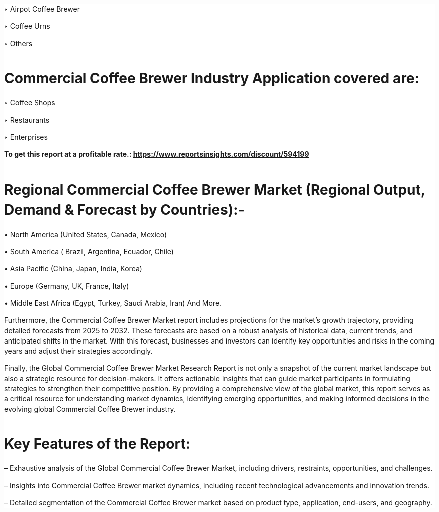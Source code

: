 ‣ Airpot Coffee Brewer

‣ Coffee Urns

‣ Others

# <strong>Commercial Coffee Brewer Industry Application covered are:</strong>

‣ Coffee Shops

‣  Restaurants

‣  Enterprises

<strong>To get this report at a profitable rate.: <a href=https://www.reportsinsights.com/discount/594199>https://www.reportsinsights.com/discount/594199</a></strong>

# <strong>Regional Commercial Coffee Brewer Market (Regional Output, Demand &amp; Forecast by Countries):-</strong>

• North America (United States, Canada, Mexico)

• South America ( Brazil, Argentina, Ecuador, Chile)

• Asia Pacific (China, Japan, India, Korea)

• Europe (Germany, UK, France, Italy)

• Middle East Africa (Egypt, Turkey, Saudi Arabia, Iran) And More.

Furthermore, the Commercial Coffee Brewer Market report includes projections for the market’s growth trajectory, providing detailed forecasts from 2025 to 2032. These forecasts are based on a robust analysis of historical data, current trends, and anticipated shifts in the market. With this forecast, businesses and investors can identify key opportunities and risks in the coming years and adjust their strategies accordingly.

Finally, the Global Commercial Coffee Brewer Market Research Report is not only a snapshot of the current market landscape but also a strategic resource for decision-makers. It offers actionable insights that can guide market participants in formulating strategies to strengthen their competitive position. By providing a comprehensive view of the global market, this report serves as a critical resource for understanding market dynamics, identifying emerging opportunities, and making informed decisions in the evolving global Commercial Coffee Brewer industry.

# <strong>Key Features of the Report:</strong>

– Exhaustive analysis of the Global Commercial Coffee Brewer Market, including drivers, restraints, opportunities, and challenges.

– Insights into Commercial Coffee Brewer market dynamics, including recent technological advancements and innovation trends.

– Detailed segmentation of the Commercial Coffee Brewer market based on product type, application, end-users, and geography.
